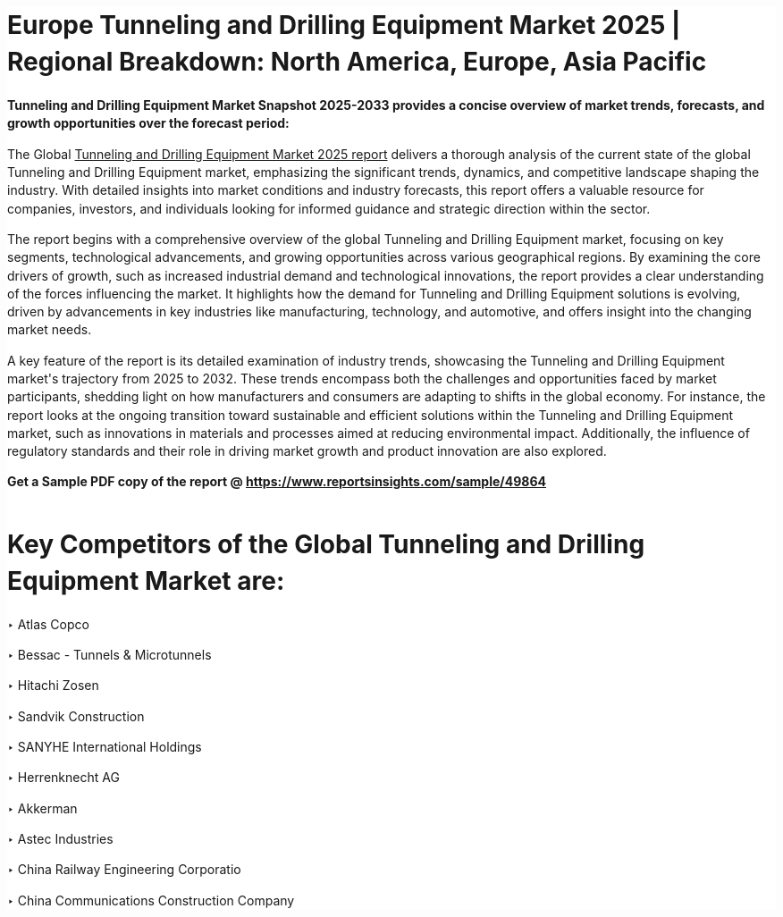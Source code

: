 # Europe Tunneling and Drilling Equipment Market 2025 | Regional Breakdown: North America, Europe, Asia Pacific

<strong>Tunneling and Drilling Equipment Market Snapshot 2025-2033 provides a concise overview of market trends, forecasts, and growth opportunities over the forecast period:</strong>

The Global <a href=https://www.reportsinsights.com/sample/49864>Tunneling and Drilling Equipment Market 2025 report</a> delivers a thorough analysis of the current state of the global Tunneling and Drilling Equipment market, emphasizing the significant trends, dynamics, and competitive landscape shaping the industry. With detailed insights into market conditions and industry forecasts, this report offers a valuable resource for companies, investors, and individuals looking for informed guidance and strategic direction within the sector.

The report begins with a comprehensive overview of the global Tunneling and Drilling Equipment market, focusing on key segments, technological advancements, and growing opportunities across various geographical regions. By examining the core drivers of growth, such as increased industrial demand and technological innovations, the report provides a clear understanding of the forces influencing the market. It highlights how the demand for Tunneling and Drilling Equipment solutions is evolving, driven by advancements in key industries like manufacturing, technology, and automotive, and offers insight into the changing market needs.

A key feature of the report is its detailed examination of industry trends, showcasing the Tunneling and Drilling Equipment market's trajectory from 2025 to 2032. These trends encompass both the challenges and opportunities faced by market participants, shedding light on how manufacturers and consumers are adapting to shifts in the global economy. For instance, the report looks at the ongoing transition toward sustainable and efficient solutions within the Tunneling and Drilling Equipment market, such as innovations in materials and processes aimed at reducing environmental impact. Additionally, the influence of regulatory standards and their role in driving market growth and product innovation are also explored.

<strong>Get a Sample PDF copy of the report @ <a href=https://www.reportsinsights.com/sample/49864>https://www.reportsinsights.com/sample/49864</a></strong>

# <strong>Key Competitors of the Global Tunneling and Drilling Equipment Market are:</strong>

‣ Atlas Copco

‣ Bessac - Tunnels & Microtunnels

‣ Hitachi Zosen

‣ Sandvik Construction

‣ SANYHE International Holdings

‣ Herrenknecht AG

‣ Akkerman

‣ Astec Industries

‣ China Railway Engineering Corporatio

‣ China Communications Construction Company
